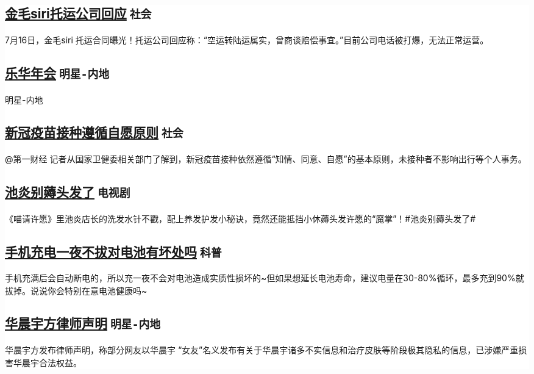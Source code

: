 ## [金毛siri托运公司回应](https://m.weibo.cn/search?containerid=100103type%3D1%26t%3D10%26q%3D%23%E9%87%91%E6%AF%9Bsiri%E6%89%98%E8%BF%90%E5%85%AC%E5%8F%B8%E5%9B%9E%E5%BA%94%23&isnewpage=1&extparam=seat%3D1%26filter_type%3Drealtimehot%26dgr%3D0%26cate%3D0%26pos%3D4%26realpos%3D4%26flag%3D1%26c_type%3D31%26display_time%3D1626447732%26pre_seqid%3D16264477327330899453&luicode=10000011&lfid=106003type%3D25%26t%3D3%26disable_hot%3D1%26filter_type%3Drealtimehot) `社会` 
 7月16日，金毛siri 托运合同曝光！托运公司回应称：“空运转陆运属实，曾商谈赔偿事宜。”目前公司电话被打爆，无法正常运营。
## [乐华年会](https://m.weibo.cn/search?containerid=100103type%3D1%26t%3D10%26q%3D%23%E4%B9%90%E5%8D%8E%E5%B9%B4%E4%BC%9A%23&isnewpage=1&extparam=seat%3D1%26filter_type%3Drealtimehot%26dgr%3D0%26cate%3D0%26pos%3D5%26realpos%3D5%26flag%3D16%26c_type%3D31%26display_time%3D1626447732%26pre_seqid%3D16264477327330899453&luicode=10000011&lfid=106003type%3D25%26t%3D3%26disable_hot%3D1%26filter_type%3Drealtimehot) `明星-内地` 
 明星-内地
## [新冠疫苗接种遵循自愿原则](https://m.weibo.cn/search?containerid=100103type%3D1%26t%3D10%26q%3D%23%E6%96%B0%E5%86%A0%E7%96%AB%E8%8B%97%E6%8E%A5%E7%A7%8D%E9%81%B5%E5%BE%AA%E8%87%AA%E6%84%BF%E5%8E%9F%E5%88%99%23&isnewpage=1&extparam=seat%3D1%26filter_type%3Drealtimehot%26dgr%3D0%26cate%3D0%26pos%3D6%26realpos%3D6%26flag%3D1%26c_type%3D31%26display_time%3D1626447732%26pre_seqid%3D16264477327330899453&luicode=10000011&lfid=106003type%3D25%26t%3D3%26disable_hot%3D1%26filter_type%3Drealtimehot) `社会` 
 @第一财经 记者从国家卫健委相关部门了解到，新冠疫苗接种依然遵循“知情、同意、自愿”的基本原则，未接种者不影响出行等个人事务。
## [池炎别薅头发了](https://m.weibo.cn/search?containerid=100103type%3D1%26t%3D10%26q%3D%23%E6%B1%A0%E7%82%8E%E5%88%AB%E8%96%85%E5%A4%B4%E5%8F%91%E4%BA%86%23&isnewpage=1&extparam=seat%3D1%26filter_type%3Drealtimehot%26dgr%3D0%26cate%3D0%26pos%3D7%26c_type%3D31%26adid%3D126781%26display_time%3D1626447732%26pre_seqid%3D16264477327330899453&luicode=10000011&lfid=106003type%3D25%26t%3D3%26disable_hot%3D1%26filter_type%3Drealtimehot) `电视剧` 
 《喵请许愿》里池炎店长的洗发水针不戳，配上养发护发小秘诀，竟然还能抵挡小休薅头发许愿的“魔掌”！#池炎别薅头发了#
## [手机充电一夜不拔对电池有坏处吗](https://m.weibo.cn/search?containerid=100103type%3D1%26t%3D10%26q%3D%23%E6%89%8B%E6%9C%BA%E5%85%85%E7%94%B5%E4%B8%80%E5%A4%9C%E4%B8%8D%E6%8B%94%E5%AF%B9%E7%94%B5%E6%B1%A0%E6%9C%89%E5%9D%8F%E5%A4%84%E5%90%97%23&isnewpage=1&extparam=seat%3D1%26filter_type%3Drealtimehot%26dgr%3D0%26cate%3D0%26pos%3D8%26realpos%3D7%26flag%3D0%26c_type%3D31%26display_time%3D1626447732%26pre_seqid%3D16264477327330899453&luicode=10000011&lfid=106003type%3D25%26t%3D3%26disable_hot%3D1%26filter_type%3Drealtimehot) `科普` 
 手机充满后会自动断电的，所以充一夜不会对电池造成实质性损坏的~但如果想延长电池寿命，建议电量在30-80%循环，最多充到90%就拔掉。说说你会特别在意电池健康吗~
## [华晨宇方律师声明](https://m.weibo.cn/search?containerid=100103type%3D1%26t%3D10%26q%3D%23%E5%8D%8E%E6%99%A8%E5%AE%87%E6%96%B9%E5%BE%8B%E5%B8%88%E5%A3%B0%E6%98%8E%23&isnewpage=1&extparam=seat%3D1%26filter_type%3Drealtimehot%26dgr%3D0%26cate%3D0%26pos%3D9%26realpos%3D8%26flag%3D16%26c_type%3D31%26display_time%3D1626447732%26pre_seqid%3D16264477327330899453&luicode=10000011&lfid=106003type%3D25%26t%3D3%26disable_hot%3D1%26filter_type%3Drealtimehot) `明星-内地` 
 华晨宇方发布律师声明，称部分网友以华晨宇 “女友”名义发布有关于华晨宇诸多不实信息和治疗皮肤等阶段极其隐私的信息，已涉嫌严重损害华晨宇合法权益。